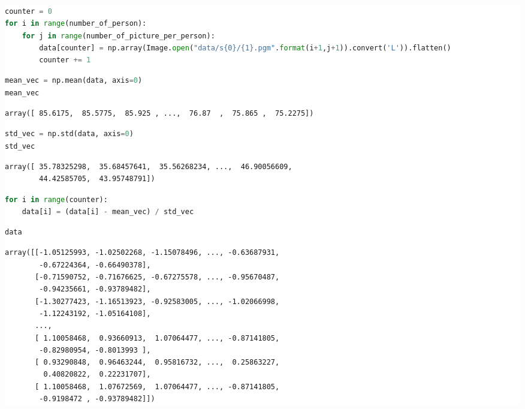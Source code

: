 
```python
counter = 0
for i in range(number_of_person):
    for j in range(number_of_picture_per_person):
        data[counter] = np.array(Image.open("data/s{0}/{1}.pgm".format(i+1,j+1)).convert('L')).flatten()
        counter += 1
```


```python
mean_vec = np.mean(data, axis=0)
mean_vec
```




    array([ 85.6175,  85.5775,  85.925 , ...,  76.87  ,  75.865 ,  75.2275])




```python
std_vec = np.std(data, axis=0)
std_vec
```




    array([ 35.78325298,  35.68457641,  35.56268234, ...,  46.90056609,
            44.42585705,  43.95748791])




```python
for i in range(counter):
    data[i] = (data[i] - mean_vec) / std_vec
```


```python
data
```




    array([[-1.05125993, -1.02502268, -1.15078496, ..., -0.63687931,
            -0.67224364, -0.66490378],
           [-0.71590752, -0.71676625, -0.67275578, ..., -0.95670487,
            -0.94235661, -0.93789482],
           [-1.30277423, -1.16513923, -0.92583005, ..., -1.02066998,
            -1.12243192, -1.05164108],
           ..., 
           [ 1.10058468,  0.93660913,  1.07064477, ..., -0.87141805,
            -0.82980954, -0.8013993 ],
           [ 0.93290848,  0.96463244,  0.95816732, ...,  0.25863227,
             0.40820822,  0.22231707],
           [ 1.10058468,  1.07672569,  1.07064477, ..., -0.87141805,
            -0.9198472 , -0.93789482]])

